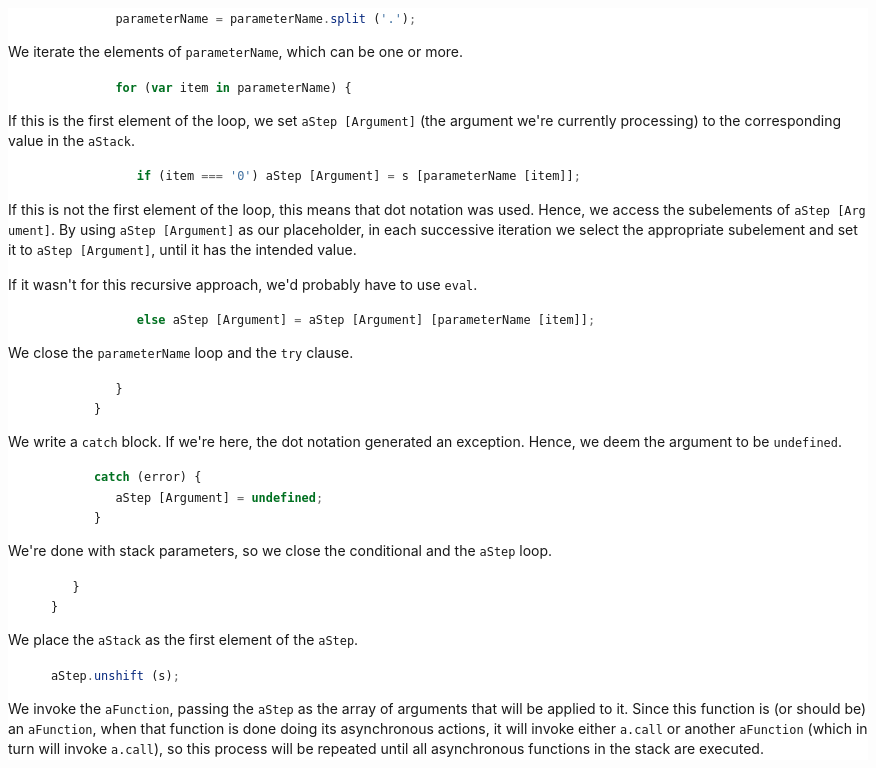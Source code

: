 ```javascript
               parameterName = parameterName.split ('.');
```

We iterate the elements of `parameterName`, which can be one or more.

```javascript
               for (var item in parameterName) {
```

If this is the first element of the loop, we set `aStep [Argument]` (the argument we're currently processing) to the corresponding value in the `aStack`.

```javascript
                  if (item === '0') aStep [Argument] = s [parameterName [item]];
```

If this is not the first element of the loop, this means that dot notation was used. Hence, we access the subelements of `aStep [Argument]`. By using `aStep [Argument]` as our placeholder, in each successive iteration we select the appropriate subelement and set it to `aStep [Argument]`, until it has the intended value.

If it wasn't for this recursive approach, we'd probably have to use `eval`.


```javascript
                  else aStep [Argument] = aStep [Argument] [parameterName [item]];
```

We close the `parameterName` loop and the `try` clause.

```javascript
               }
            }
```

We write a `catch` block. If we're here, the dot notation generated an exception. Hence, we deem the argument to be `undefined`.

```javascript
            catch (error) {
               aStep [Argument] = undefined;
            }
```

We're done with stack parameters, so we close the conditional and the `aStep` loop.

```javascript
         }
      }
```

We place the `aStack` as the first element of the `aStep`.

```javascript
      aStep.unshift (s);
```

We invoke the `aFunction`, passing the `aStep` as the array of arguments that will be applied to it. Since this function is (or should be) an `aFunction`, when that function is done doing its asynchronous actions, it will invoke either `a.call` or another `aFunction` (which in turn will invoke `a.call`), so this process will be repeated until all asynchronous functions in the stack are executed.
